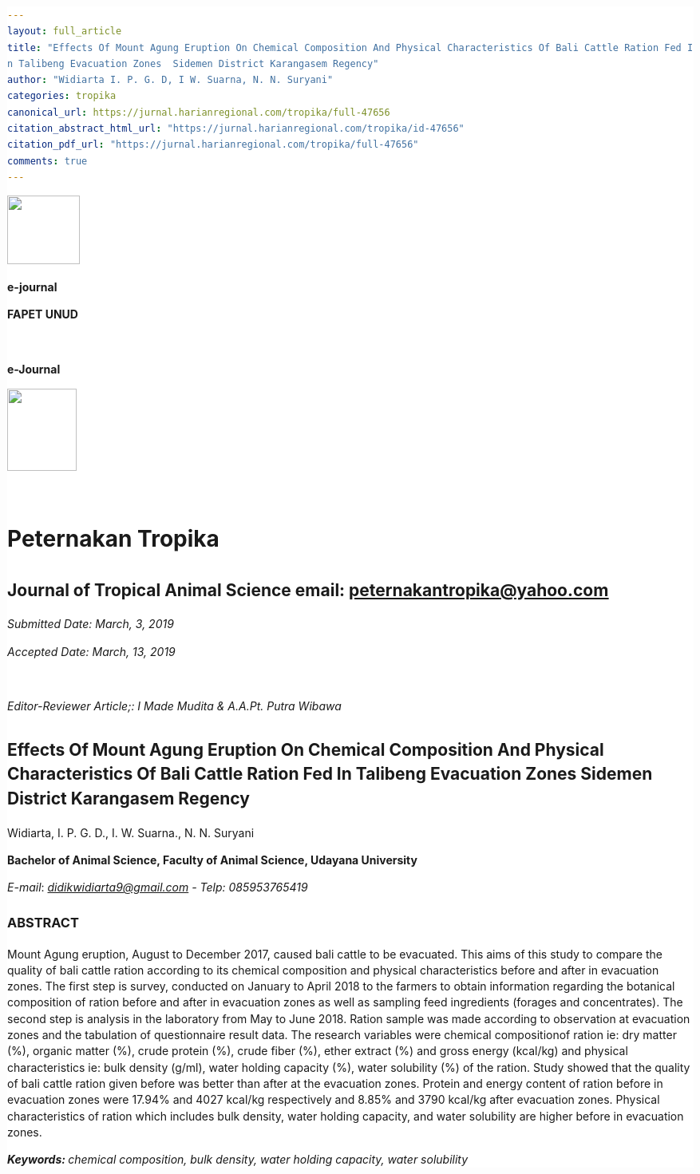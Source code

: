 ```yaml
---
layout: full_article
title: "Effects Of Mount Agung Eruption On Chemical Composition And Physical Characteristics Of Bali Cattle Ration Fed In Talibeng Evacuation Zones  Sidemen District Karangasem Regency"
author: "Widiarta I. P. G. D, I W. Suarna, N. N. Suryani"
categories: tropika
canonical_url: https://jurnal.harianregional.com/tropika/full-47656 
citation_abstract_html_url: "https://jurnal.harianregional.com/tropika/id-47656"
citation_pdf_url: "https://jurnal.harianregional.com/tropika/full-47656"  
comments: true
---
```


<div><img src="https://jurnal.harianregional.com/media/47656-1.jpg" alt="" style="width:68pt;height:64pt;">
<p><span class="font0" style="font-weight:bold;">e-journal</span></p>
<p><span class="font0" style="font-weight:bold;">FAPET UNUD</span></p>
</div><br clear="all">
<p><span class="font2" style="font-weight:bold;">e-Journal</span></p>
<div><img src="https://jurnal.harianregional.com/media/47656-2.jpg" alt="" style="width:65pt;height:77pt;">
</div><br clear="all"><a name="caption1"></a>
<h1><a name="bookmark0"></a><span class="font3" style="font-weight:bold;"><a name="bookmark1"></a>Peternakan Tropika</span></h1>
<h2><a name="bookmark2"></a><span class="font10" style="font-weight:bold;"><a name="bookmark3"></a>Journal of Tropical Animal Science </span><span class="font6" style="font-weight:bold;">email: </span><a href="mailto:peternakantropika@yahoo.com"><span class="font6" style="text-decoration:underline;">peternakantropika@yahoo.com</span></a></h2>
<p><span class="font1" style="font-style:italic;">Submitted Date: March, 3, 2019</span></p>
<div>
<p><span class="font1" style="font-style:italic;">Accepted Date: March, 13, 2019</span></p>
</div><br clear="all">
<p><span class="font1" style="font-style:italic;">Editor-Reviewer Article;: I Made Mudita &amp;&nbsp;A.A.Pt. Putra Wibawa</span></p>
<h2><a name="bookmark4"></a><span class="font9" style="font-weight:bold;"><a name="bookmark5"></a>Effects Of Mount Agung Eruption On Chemical Composition And Physical Characteristics Of Bali Cattle Ration Fed In Talibeng Evacuation Zones Sidemen District Karangasem Regency</span></h2>
<p><span class="font8">Widiarta, I. P. G. D., I. W. Suarna., N. N. Suryani</span></p>
<p><span class="font8" style="font-weight:bold;">Bachelor of Animal Science, Faculty of Animal Science, Udayana University</span></p>
<p><span class="font8" style="font-style:italic;">E-mail</span><span class="font8">: </span><a href="mailto:didikwidiarta9@gmail.com"><span class="font8" style="font-style:italic;">didikwidiarta9@gmail.com</span></a><span class="font8" style="font-style:italic;"> - Telp: 085953765419</span></p>
<h3><a name="bookmark6"></a><span class="font8" style="font-weight:bold;"><a name="bookmark7"></a>ABSTRACT</span></h3>
<p><span class="font8">Mount Agung eruption, August to December 2017, caused bali cattle to be evacuated. This aims of this study to compare the quality of bali cattle ration according to its chemical composition and physical characteristics before and after in evacuation zones. The first step is survey, conducted on January to April 2018 to the farmers to obtain information regarding the botanical composition of ration before and after in evacuation zones as well as sampling feed ingredients (forages and concentrates). The second step is analysis in the laboratory from May to June 2018. Ration sample was made according to observation at evacuation zones and the tabulation of questionnaire result data. The research variables were chemical compositionof ration ie: dry matter (%), organic matter (%), crude protein (%), crude fiber (%), ether extract (%) and gross energy (kcal/kg) and physical characteristics ie: bulk density (g/ml), water holding capacity (%), water solubility (%) of the ration. Study showed that the quality of bali cattle ration given before was better than after at the evacuation zones. Protein and energy content of ration before in evacuation zones were 17.94% and 4027 kcal/kg respectively and 8.85% and 3790 kcal/kg after evacuation zones. Physical characteristics of ration which includes bulk density, water holding capacity, and water solubility are higher before in evacuation zones.</span></p>
<p><span class="font8" style="font-weight:bold;font-style:italic;">Keywords: </span><span class="font8" style="font-style:italic;">chemical composition, bulk density, water holding capacity, water solubility</span></p>